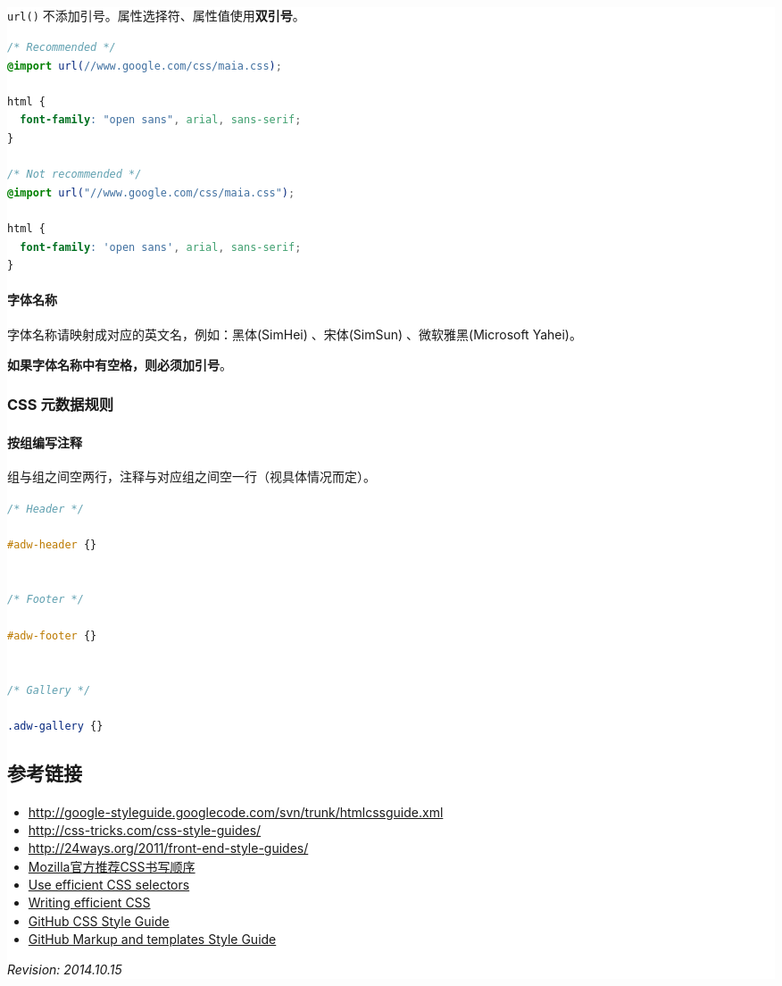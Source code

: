 `url()` 不添加引号。属性选择符、属性值使用**双引号**。

```css
/* Recommended */
@import url(//www.google.com/css/maia.css);

html {
  font-family: "open sans", arial, sans-serif;
}

/* Not recommended */
@import url("//www.google.com/css/maia.css");

html {
  font-family: 'open sans', arial, sans-serif;
}
```

#### 字体名称

字体名称请映射成对应的英文名，例如：黑体(SimHei) 、宋体(SimSun) 、微软雅黑(Microsoft Yahei)。

**如果字体名称中有空格，则必须加引号**。


### CSS 元数据规则

#### 按组编写注释

组与组之间空两行，注释与对应组之间空一行（视具体情况而定）。

```css
/* Header */

#adw-header {}


/* Footer */

#adw-footer {}


/* Gallery */

.adw-gallery {}
```

## 参考链接

- http://google-styleguide.googlecode.com/svn/trunk/htmlcssguide.xml
- http://css-tricks.com/css-style-guides/
- http://24ways.org/2011/front-end-style-guides/
- [Mozilla官方推荐CSS书写顺序](http://www.mozilla.org/css/base/content.css)
- [Use efficient CSS selectors](https://developers.google.com/speed/docs/best-practices/rendering#UseEfficientCSSSelectors)
- [Writing efficient CSS](https://developer.mozilla.org/en-US/docs/Web/Guide/CSS/Writing_efficient_CSS)
- [GitHub CSS Style Guide](https://github.com/styleguide/css)
- [GitHub Markup and templates Style Guide](https://github.com/styleguide/templates)


*Revision: 2014.10.15*
